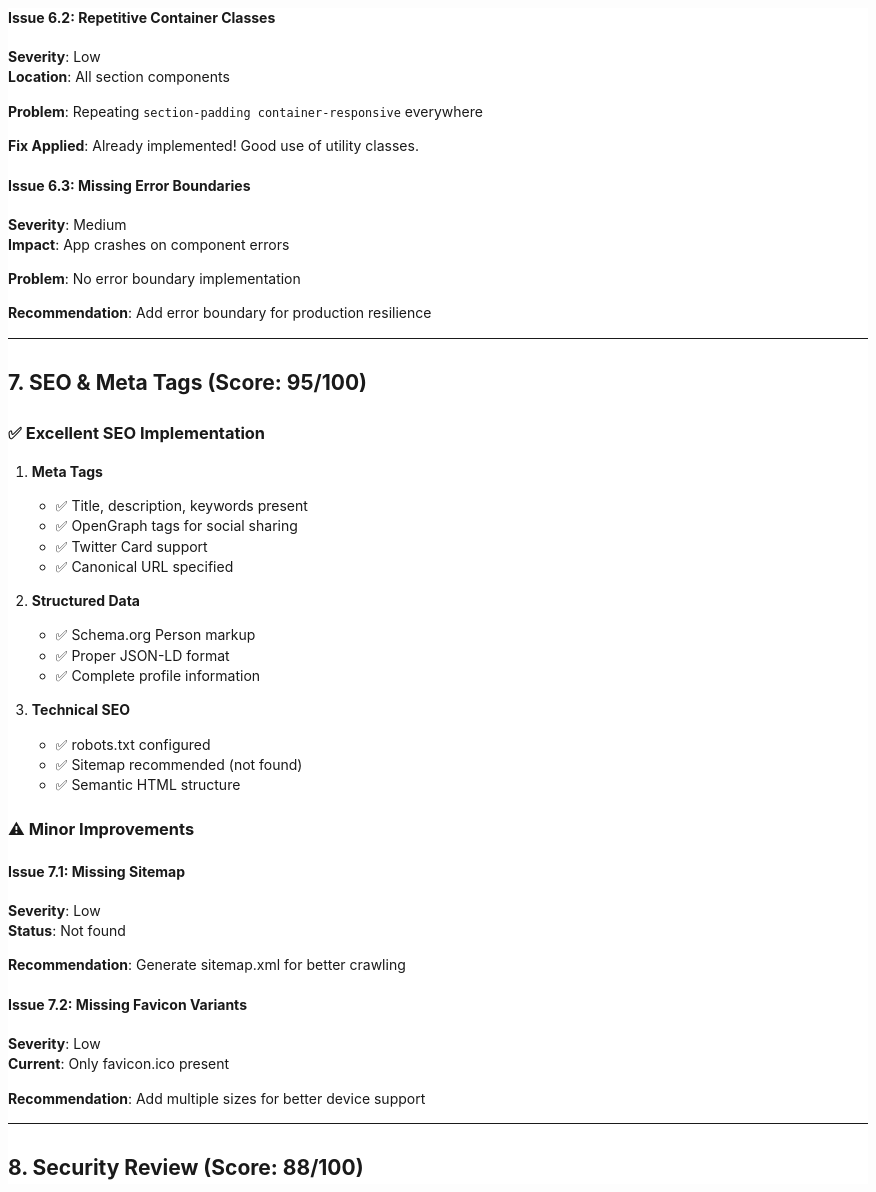 #### Issue 6.2: Repetitive Container Classes
**Severity**: Low  
**Location**: All section components

**Problem**: Repeating `section-padding container-responsive` everywhere

**Fix Applied**: Already implemented! Good use of utility classes.

#### Issue 6.3: Missing Error Boundaries
**Severity**: Medium  
**Impact**: App crashes on component errors

**Problem**: No error boundary implementation

**Recommendation**: Add error boundary for production resilience

---

## 7. SEO & Meta Tags (Score: 95/100)

### ✅ Excellent SEO Implementation

1. **Meta Tags**
   - ✅ Title, description, keywords present
   - ✅ OpenGraph tags for social sharing
   - ✅ Twitter Card support
   - ✅ Canonical URL specified

2. **Structured Data**
   - ✅ Schema.org Person markup
   - ✅ Proper JSON-LD format
   - ✅ Complete profile information

3. **Technical SEO**
   - ✅ robots.txt configured
   - ✅ Sitemap recommended (not found)
   - ✅ Semantic HTML structure

### ⚠️ Minor Improvements

#### Issue 7.1: Missing Sitemap
**Severity**: Low  
**Status**: Not found

**Recommendation**: Generate sitemap.xml for better crawling

#### Issue 7.2: Missing Favicon Variants
**Severity**: Low  
**Current**: Only favicon.ico present

**Recommendation**: Add multiple sizes for better device support

---

## 8. Security Review (Score: 88/100)
